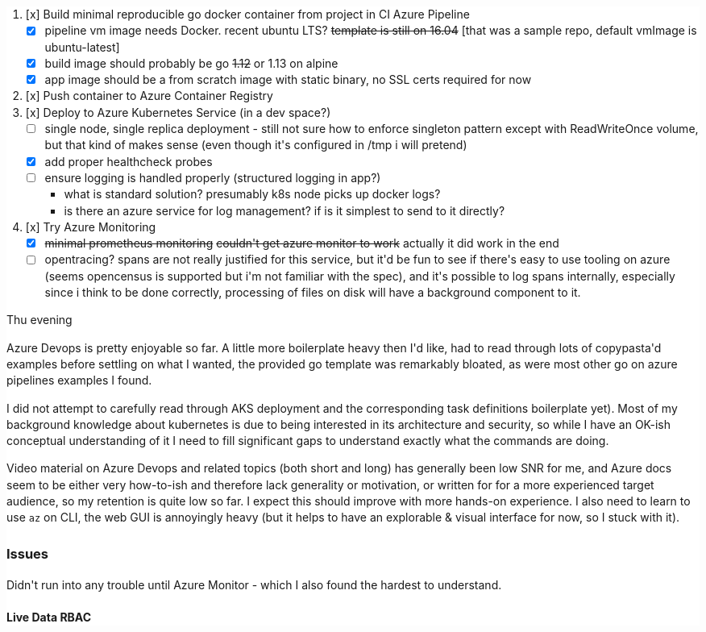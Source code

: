 1. [x] Build minimal reproducible go docker container from project in CI Azure Pipeline
   - [x] pipeline vm image needs Docker. recent ubuntu LTS? ~~template is still
         on 16.04~~ [that was a sample repo, default vmImage is ubuntu-latest]
   - [x] build image should probably be go ~~1.12~~ or 1.13 on alpine
   - [x] app image should be a from scratch image with static binary, no SSL
         certs required for now
2. [x] Push container to Azure Container Registry
3. [x] Deploy to Azure Kubernetes Service (in a dev space?)
   - [ ] single node, single replica deployment - still not sure how to enforce
         singleton pattern except with ReadWriteOnce volume, but that kind of
         makes sense (even though it's configured in /tmp i will pretend)
   - [x] add proper healthcheck probes
   - [ ] ensure logging is handled properly (structured logging in app?)
     - what is standard solution? presumably k8s node picks up docker logs?
     - is there an azure service for log management? if is it simplest to send
       to it directly?
4. [x] Try Azure Monitoring
   - [x] ~~minimal prometheus monitoring~~
         ~~couldn't get azure monitor to work~~
         actually it did work in the end
   - [ ] opentracing? spans are not really justified for this service, but
         it'd be fun to see if there's easy to use tooling on azure (seems
         opencensus is supported but i'm not familiar with the spec), and it's
         possible to log spans internally, especially since i think to be done
         correctly, processing of files on disk will have a background component
         to it.

Thu evening

Azure Devops is pretty enjoyable so far. A little more boilerplate heavy then
I'd like, had to read through lots of copypasta'd examples before settling on
what I wanted, the provided go template was remarkably bloated, as were most
other go on azure pipelines examples I found.

I did not attempt to carefully read through AKS deployment and the corresponding
task definitions boilerplate yet). Most of my background knowledge about
kubernetes is due to being interested in its architecture and security, so while
I have an OK-ish conceptual understanding of it I need to fill significant gaps
to understand exactly what the commands are doing.

Video material on Azure Devops and related topics (both short and long) has
generally been low SNR for me, and Azure docs seem to be either very how-to-ish
and therefore lack generality or motivation, or written for for a more
experienced target audience, so my retention is quite low so far. I expect this
should improve with more hands-on experience. I also need to learn to use `az`
on CLI, the web GUI is annoyingly heavy (but it helps to have an explorable &
visual interface for now, so I stuck with it).

### Issues

Didn't run into any trouble until Azure Monitor - which I also found the hardest
to understand.

#### Live Data RBAC


[comment]: # (Normally I don't take very careful notes, mostly messy/illegible ones on paper. I made a deliberate attempt to articulate my thought process more than I normally would, but to be honest it was a very positive experience. It did slow me down a bit, but I think also ended up saving some time as well, especially by better documenting my mistakes.)